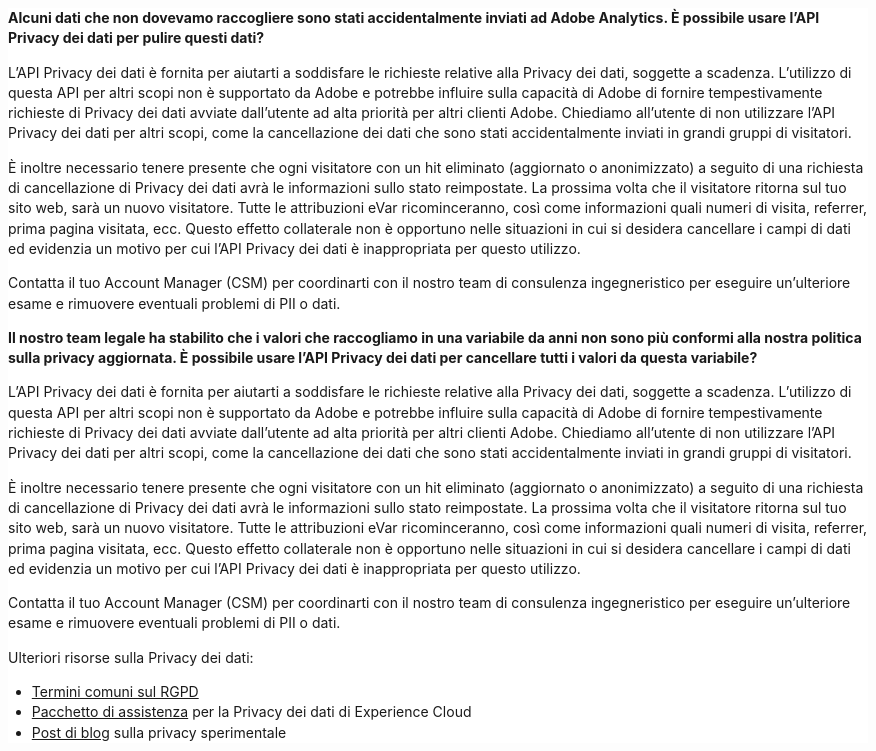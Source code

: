    <td colname="col1"> <p><b> Alcuni dati che non dovevamo raccogliere sono stati accidentalmente inviati ad Adobe Analytics. È possibile usare l’API Privacy dei dati per pulire questi dati?</b> </p> </td><td colname="col2"> <p>L’API Privacy dei dati è fornita per aiutarti a soddisfare le richieste relative alla Privacy dei dati, soggette a scadenza. L’utilizzo di questa API per altri scopi non è supportato da Adobe e potrebbe influire sulla capacità di Adobe di fornire tempestivamente richieste di Privacy dei dati avviate dall’utente ad alta priorità per altri clienti Adobe. Chiediamo all’utente di non utilizzare l’API Privacy dei dati per altri scopi, come la cancellazione dei dati che sono stati accidentalmente inviati in grandi gruppi di visitatori.</p> <p>È inoltre necessario tenere presente che ogni visitatore con un hit eliminato (aggiornato o anonimizzato) a seguito di una richiesta di cancellazione di Privacy dei dati avrà le informazioni sullo stato reimpostate. La prossima volta che il visitatore ritorna sul tuo sito web, sarà un nuovo visitatore. Tutte le attribuzioni eVar ricominceranno, così come informazioni quali numeri di visita, referrer, prima pagina visitata, ecc. Questo effetto collaterale non è opportuno nelle situazioni in cui si desidera cancellare i campi di dati ed evidenzia un motivo per cui l’API Privacy dei dati è inappropriata per questo utilizzo. </p> <p>Contatta il tuo Account Manager (CSM) per coordinarti con il nostro team di consulenza ingegneristico per eseguire un’ulteriore esame e rimuovere eventuali problemi di PII o dati.</p></td></tr> <tr> 
   <td colname="col1"> <p><b> Il nostro team legale ha stabilito che i valori che raccogliamo in una variabile da anni non sono più conformi alla nostra politica sulla privacy aggiornata. È possibile usare l’API Privacy dei dati per cancellare tutti i valori da questa variabile?</b> </p> </td><td colname="col2"> <p>L’API Privacy dei dati è fornita per aiutarti a soddisfare le richieste relative alla Privacy dei dati, soggette a scadenza. L’utilizzo di questa API per altri scopi non è supportato da Adobe e potrebbe influire sulla capacità di Adobe di fornire tempestivamente richieste di Privacy dei dati avviate dall’utente ad alta priorità per altri clienti Adobe. Chiediamo all’utente di non utilizzare l’API Privacy dei dati per altri scopi, come la cancellazione dei dati che sono stati accidentalmente inviati in grandi gruppi di visitatori.</p> <p>È inoltre necessario tenere presente che ogni visitatore con un hit eliminato (aggiornato o anonimizzato) a seguito di una richiesta di cancellazione di Privacy dei dati avrà le informazioni sullo stato reimpostate. La prossima volta che il visitatore ritorna sul tuo sito web, sarà un nuovo visitatore. Tutte le attribuzioni eVar ricominceranno, così come informazioni quali numeri di visita, referrer, prima pagina visitata, ecc. Questo effetto collaterale non è opportuno nelle situazioni in cui si desidera cancellare i campi di dati ed evidenzia un motivo per cui l’API Privacy dei dati è inappropriata per questo utilizzo. </p> <p>Contatta il tuo Account Manager (CSM) per coordinarti con il nostro team di consulenza ingegneristico per eseguire un’ulteriore esame e rimuovere eventuali problemi di PII o dati.</p></td>
 </tbody> 
</table>

Ulteriori risorse sulla Privacy dei dati:

* [Termini comuni sul RGPD](https://landing.adobe.com/dam/uploads/2018/in/adobe_gdpr_commonterms.pdf)
* [Pacchetto di assistenza](https://landing.adobe.com/dam/uploads/2018/in/adobe_gdpr_carepackage.pdf) per la Privacy dei dati di Experience Cloud
* [Post di blog](https://theblog.adobe.com/experiential-privacy-an-investment-opportunity-for-the-experience-business/) sulla privacy sperimentale
